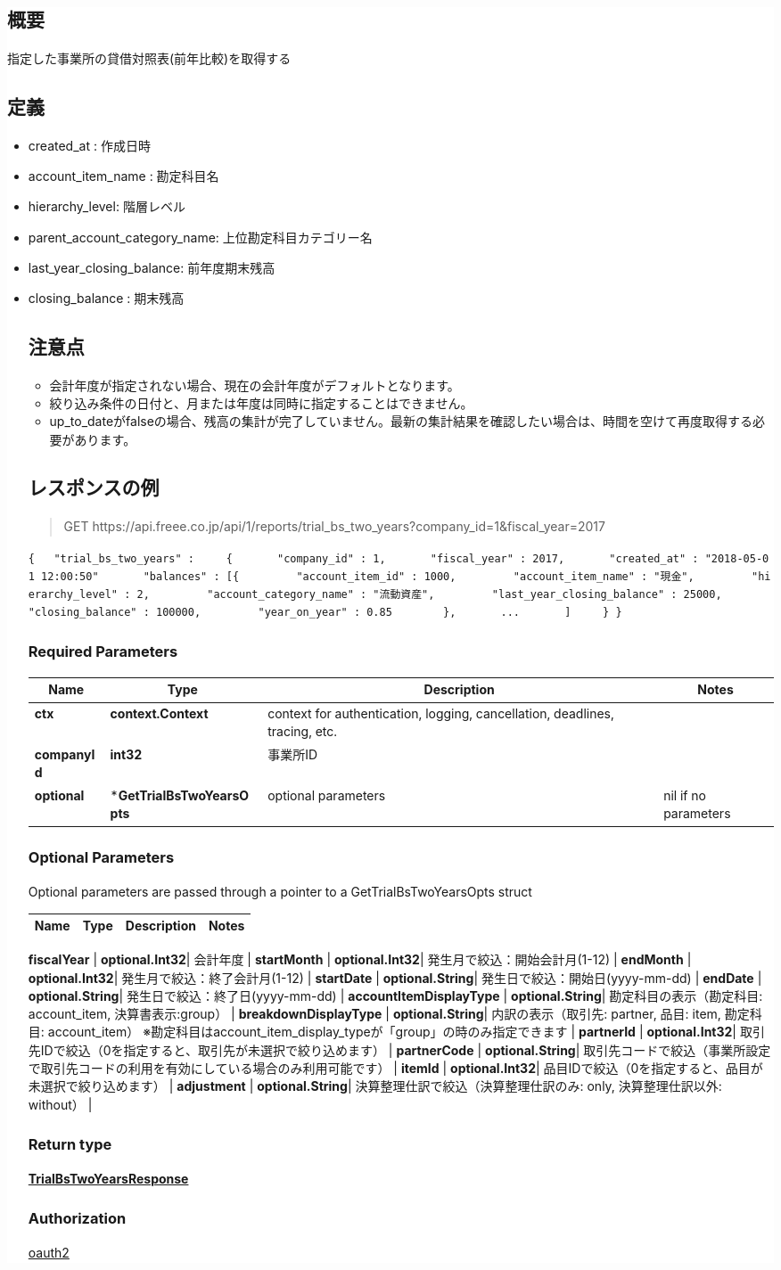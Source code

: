  <h2 id=\"\">概要</h2>  <p>指定した事業所の貸借対照表(前年比較)を取得する</p>  <h2 id=\"_2\">定義</h2>  <ul>  <li> <p>created_at : 作成日時</p> </li>  <li> <p>account_item_name : 勘定科目名</p> </li>  <li> <p>hierarchy_level: 階層レベル</p> </li>  <li> <p>parent_account_category_name: 上位勘定科目カテゴリー名</p> </li> <li> <p>last_year_closing_balance:  前年度期末残高 </p> </li> <li> <p>closing_balance : 期末残高 </p> </li> <h2 id=\"_3\">注意点</h2> <ul> <li>会計年度が指定されない場合、現在の会計年度がデフォルトとなります。</li> <li>絞り込み条件の日付と、月または年度は同時に指定することはできません。</li> <li>up_to_dateがfalseの場合、残高の集計が完了していません。最新の集計結果を確認したい場合は、時間を空けて再度取得する必要があります。</li>  </ul>  <h2 id=\"_4\">レスポンスの例</h2>  <blockquote> <p>GET https://api.freee.co.jp/api/1/reports/trial_bs_two_years?company_id=1&amp;fiscal_year=2017</p> </blockquote>  <pre><code>{   &quot;trial_bs_two_years&quot; :     {       &quot;company_id&quot; : 1,       &quot;fiscal_year&quot; : 2017,       &quot;created_at&quot; : &quot;2018-05-01 12:00:50&quot       &quot;balances&quot; : [{         &quot;account_item_id&quot; : 1000,         &quot;account_item_name&quot; : &quot;現金&quot;,         &quot;hierarchy_level&quot; : 2,         &quot;account_category_name&quot; : &quot;流動資産&quot;,         &quot;last_year_closing_balance&quot; : 25000,         &quot;closing_balance&quot; : 100000,         &quot;year_on_year&quot; : 0.85        },       ...       ]     } }</code></pre> 

### Required Parameters


Name | Type | Description  | Notes
------------- | ------------- | ------------- | -------------
**ctx** | **context.Context** | context for authentication, logging, cancellation, deadlines, tracing, etc.
**companyId** | **int32**| 事業所ID | 
 **optional** | ***GetTrialBsTwoYearsOpts** | optional parameters | nil if no parameters

### Optional Parameters

Optional parameters are passed through a pointer to a GetTrialBsTwoYearsOpts struct


Name | Type | Description  | Notes
------------- | ------------- | ------------- | -------------

 **fiscalYear** | **optional.Int32**| 会計年度 | 
 **startMonth** | **optional.Int32**| 発生月で絞込：開始会計月(1-12) | 
 **endMonth** | **optional.Int32**| 発生月で絞込：終了会計月(1-12) | 
 **startDate** | **optional.String**| 発生日で絞込：開始日(yyyy-mm-dd) | 
 **endDate** | **optional.String**| 発生日で絞込：終了日(yyyy-mm-dd) | 
 **accountItemDisplayType** | **optional.String**| 勘定科目の表示（勘定科目: account_item, 決算書表示:group） | 
 **breakdownDisplayType** | **optional.String**| 内訳の表示（取引先: partner, 品目: item, 勘定科目: account_item） ※勘定科目はaccount_item_display_typeが「group」の時のみ指定できます | 
 **partnerId** | **optional.Int32**| 取引先IDで絞込（0を指定すると、取引先が未選択で絞り込めます） | 
 **partnerCode** | **optional.String**| 取引先コードで絞込（事業所設定で取引先コードの利用を有効にしている場合のみ利用可能です） | 
 **itemId** | **optional.Int32**| 品目IDで絞込（0を指定すると、品目が未選択で絞り込めます） | 
 **adjustment** | **optional.String**| 決算整理仕訳で絞込（決算整理仕訳のみ: only, 決算整理仕訳以外: without） | 

### Return type

[**TrialBsTwoYearsResponse**](trialBsTwoYearsResponse.md)

### Authorization

[oauth2](../README.md#oauth2)

